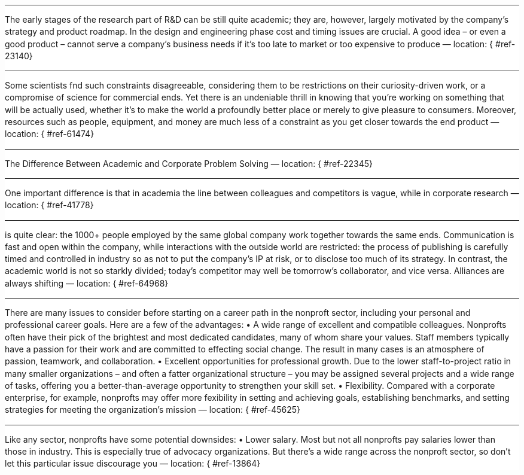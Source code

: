 
---
The early stages of the research part of R&D can be still quite academic; they are, however, largely motivated by the company’s strategy and product roadmap. In the design and engineering phase cost and timing issues are crucial. A good idea – or even a good product – cannot serve a company’s business needs if it’s too late to market or too expensive to produce — location: []()
{ #ref-23140}


---
Some scientists fnd such constraints disagreeable, considering them to be restrictions on their curiosity-driven work, or a compromise of science for commercial ends. Yet there is an undeniable thrill in knowing that you’re working on something that will be actually used, whether it’s to make the world a profoundly better place or merely to give pleasure to consumers. Moreover, resources such as people, equipment, and money are much less of a constraint as you get closer towards the end product — location: []()
{ #ref-61474}


---
The Difference Between Academic and Corporate Problem Solving — location: []()
{ #ref-22345}


---
One important difference is that in academia the line between colleagues and competitors is vague, while in corporate research — location: []()
{ #ref-41778}


---
is quite clear: the 1000+ people employed by the same global company work together towards the same ends. Communication is fast and open within the company, while interactions with the outside world are restricted: the process of publishing is carefully timed and controlled in industry so as not to put the company’s IP at risk, or to disclose too much of its strategy. In contrast, the academic world is not so starkly divided; today’s competitor may well be tomorrow’s collaborator, and vice versa. Alliances are always shifting — location: []()
{ #ref-64968}


---
There are many issues to consider before starting on a career path in the nonproft sector, including your personal and professional career goals. Here are a few of the advantages: • A wide range of excellent and compatible colleagues. Nonprofts often have their pick of the brightest and most dedicated candidates, many of whom share your values. Staff members typically have a passion for their work and are committed to effecting social change. The result in many cases is an atmosphere of passion, teamwork, and collaboration. • Excellent opportunities for professional growth. Due to the lower staff-to-project ratio in many smaller organizations – and often a fatter organizational structure – you may be assigned several projects and a wide range of tasks, offering you a better-than-average opportunity to strengthen your skill set. • Flexibility. Compared with a corporate enterprise, for example, nonprofts may offer more fexibility in setting and achieving goals, establishing benchmarks, and setting strategies for meeting the organization’s mission — location: []()
{ #ref-45625}


---
Like any sector, nonprofts have some potential downsides: • Lower salary. Most but not all nonprofts pay salaries lower than those in industry. This is especially true of advocacy organizations. But there’s a wide range across the nonproft sector, so don’t let this particular issue discourage you — location: []()
{ #ref-13864}
